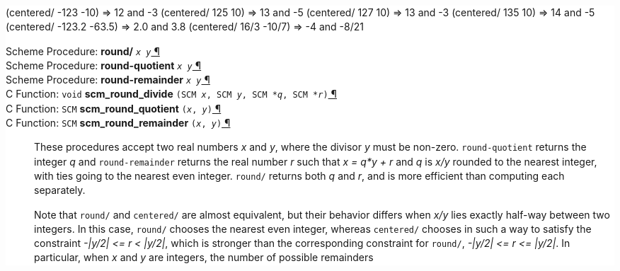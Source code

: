 (centered/ -123 -10) ⇒ 12 and -3
(centered/ 125 10) ⇒ 13 and -5
(centered/ 127 10) ⇒ 13 and -3
(centered/ 135 10) ⇒ 14 and -5
(centered/ -123.2 -63.5) ⇒ 2.0 and 3.8
(centered/ 16/3 -10/7) ⇒ -4 and -8/21
</pre></div>
</dd></dl>

<dl class="first-deftypefn">
<dt class="deftypefn" id="index-round_002f"><span class="category-def">Scheme Procedure: </span><span><strong class="def-name">round/</strong> <code class="def-code-arguments"><var class="var">x</var> <var class="var">y</var></code><a class="copiable-link" href="#index-round_002f"> ¶</a></span></dt>
<dt class="deftypefnx def-cmd-deftypefn" id="index-round_002dquotient"><span class="category-def">Scheme Procedure: </span><span><strong class="def-name">round-quotient</strong> <code class="def-code-arguments"><var class="var">x</var> <var class="var">y</var></code><a class="copiable-link" href="#index-round_002dquotient"> ¶</a></span></dt>
<dt class="deftypefnx def-cmd-deftypefn" id="index-round_002dremainder"><span class="category-def">Scheme Procedure: </span><span><strong class="def-name">round-remainder</strong> <code class="def-code-arguments"><var class="var">x</var> <var class="var">y</var></code><a class="copiable-link" href="#index-round_002dremainder"> ¶</a></span></dt>
<dt class="deftypefnx def-cmd-deftypefn" id="index-scm_005fround_005fdivide"><span class="category-def">C Function: </span><span><code class="def-type">void</code> <strong class="def-name">scm_round_divide</strong> <code class="def-code-arguments">(SCM <var class="var">x</var>, SCM <var class="var">y</var>, SCM *<var class="var">q</var>, SCM *<var class="var">r</var>)</code><a class="copiable-link" href="#index-scm_005fround_005fdivide"> ¶</a></span></dt>
<dt class="deftypefnx def-cmd-deftypefn" id="index-scm_005fround_005fquotient"><span class="category-def">C Function: </span><span><code class="def-type">SCM</code> <strong class="def-name">scm_round_quotient</strong> <code class="def-code-arguments">(<var class="var">x</var>, <var class="var">y</var>)</code><a class="copiable-link" href="#index-scm_005fround_005fquotient"> ¶</a></span></dt>
<dt class="deftypefnx def-cmd-deftypefn" id="index-scm_005fround_005fremainder"><span class="category-def">C Function: </span><span><code class="def-type">SCM</code> <strong class="def-name">scm_round_remainder</strong> <code class="def-code-arguments">(<var class="var">x</var>, <var class="var">y</var>)</code><a class="copiable-link" href="#index-scm_005fround_005fremainder"> ¶</a></span></dt>
<dd><p>These procedures accept two real numbers <var class="var">x</var> and <var class="var">y</var>, where the
divisor <var class="var">y</var> must be non-zero.  <code class="code">round-quotient</code> returns the
integer <var class="var">q</var> and <code class="code">round-remainder</code> returns the real number
<var class="var">r</var> such that <em class="math"><var class="var">x</var> = <var class="var">q</var>*<var class="var">y</var> + <var class="var">r</var></em> and
<var class="var">q</var> is <em class="math"><var class="var">x</var>/<var class="var">y</var></em> rounded to the nearest integer,
with ties going to the nearest even integer.  <code class="code">round/</code>
returns both <var class="var">q</var> and <var class="var">r</var>, and is more efficient than computing
each separately.
</p>
<p>Note that <code class="code">round/</code> and <code class="code">centered/</code> are almost equivalent, but
their behavior differs when <em class="math"><var class="var">x</var>/<var class="var">y</var></em> lies exactly half-way
between two integers.  In this case, <code class="code">round/</code> chooses the nearest
even integer, whereas <code class="code">centered/</code> chooses in such a way to satisfy
the constraint <em class="math">-|<var class="var">y</var>/2| &lt;= <var class="var">r</var> &lt; |<var class="var">y</var>/2|</em>, which
is stronger than the corresponding constraint for <code class="code">round/</code>,
<em class="math">-|<var class="var">y</var>/2| &lt;= <var class="var">r</var> &lt;= |<var class="var">y</var>/2|</em>.  In particular,
when <var class="var">x</var> and <var class="var">y</var> are integers, the number of possible remainders